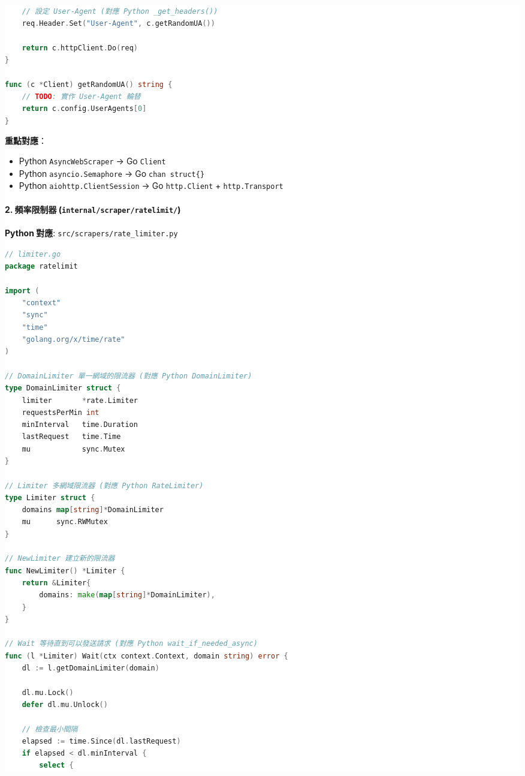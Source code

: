 ```go
    // 設定 User-Agent (對應 Python _get_headers())
    req.Header.Set("User-Agent", c.getRandomUA())
    
    return c.httpClient.Do(req)
}

func (c *Client) getRandomUA() string {
    // TODO: 實作 User-Agent 輪替
    return c.config.UserAgents[0]
}
```

**重點對應**：
- Python `AsyncWebScraper` → Go `Client`
- Python `asyncio.Semaphore` → Go `chan struct{}`
- Python `aiohttp.ClientSession` → Go `http.Client` + `http.Transport`

#### 2. 頻率限制器 (`internal/scraper/ratelimit/`)

**Python 對應**: `src/scrapers/rate_limiter.py`

```go
// limiter.go
package ratelimit

import (
    "context"
    "sync"
    "time"
    "golang.org/x/time/rate"
)

// DomainLimiter 單一網域的限流器 (對應 Python DomainLimiter)
type DomainLimiter struct {
    limiter       *rate.Limiter
    requestsPerMin int
    minInterval   time.Duration
    lastRequest   time.Time
    mu            sync.Mutex
}

// Limiter 多網域限流器 (對應 Python RateLimiter)
type Limiter struct {
    domains map[string]*DomainLimiter
    mu      sync.RWMutex
}

// NewLimiter 建立新的限流器
func NewLimiter() *Limiter {
    return &Limiter{
        domains: make(map[string]*DomainLimiter),
    }
}

// Wait 等待直到可以發送請求 (對應 Python wait_if_needed_async)
func (l *Limiter) Wait(ctx context.Context, domain string) error {
    dl := l.getDomainLimiter(domain)
    
    dl.mu.Lock()
    defer dl.mu.Unlock()
    
    // 檢查最小間隔
    elapsed := time.Since(dl.lastRequest)
    if elapsed < dl.minInterval {
        select {
```